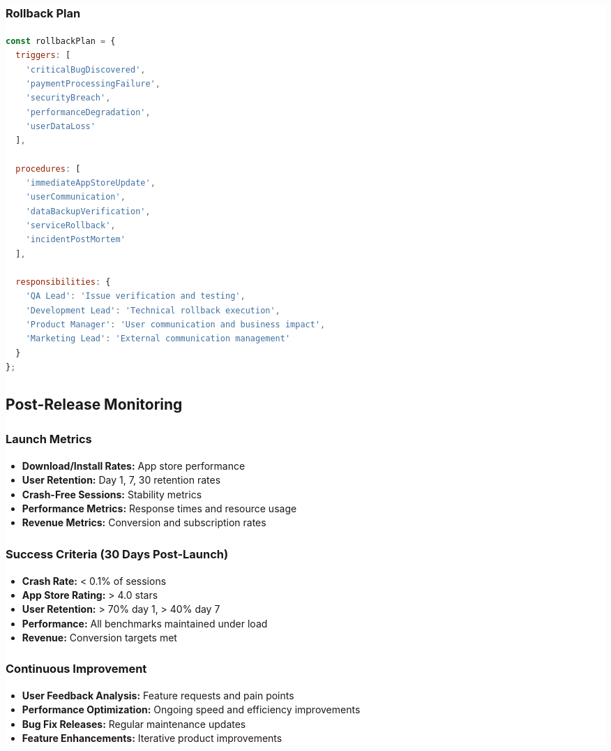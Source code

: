 ### Rollback Plan
```javascript
const rollbackPlan = {
  triggers: [
    'criticalBugDiscovered',
    'paymentProcessingFailure',
    'securityBreach',
    'performanceDegradation',
    'userDataLoss'
  ],
  
  procedures: [
    'immediateAppStoreUpdate',
    'userCommunication',
    'dataBackupVerification',
    'serviceRollback',
    'incidentPostMortem'
  ],
  
  responsibilities: {
    'QA Lead': 'Issue verification and testing',
    'Development Lead': 'Technical rollback execution',
    'Product Manager': 'User communication and business impact',
    'Marketing Lead': 'External communication management'
  }
};
```

## Post-Release Monitoring

### Launch Metrics
- **Download/Install Rates:** App store performance
- **User Retention:** Day 1, 7, 30 retention rates
- **Crash-Free Sessions:** Stability metrics
- **Performance Metrics:** Response times and resource usage
- **Revenue Metrics:** Conversion and subscription rates

### Success Criteria (30 Days Post-Launch)
- **Crash Rate:** < 0.1% of sessions
- **App Store Rating:** > 4.0 stars
- **User Retention:** > 70% day 1, > 40% day 7
- **Performance:** All benchmarks maintained under load
- **Revenue:** Conversion targets met

### Continuous Improvement
- **User Feedback Analysis:** Feature requests and pain points
- **Performance Optimization:** Ongoing speed and efficiency improvements
- **Bug Fix Releases:** Regular maintenance updates
- **Feature Enhancements:** Iterative product improvements
